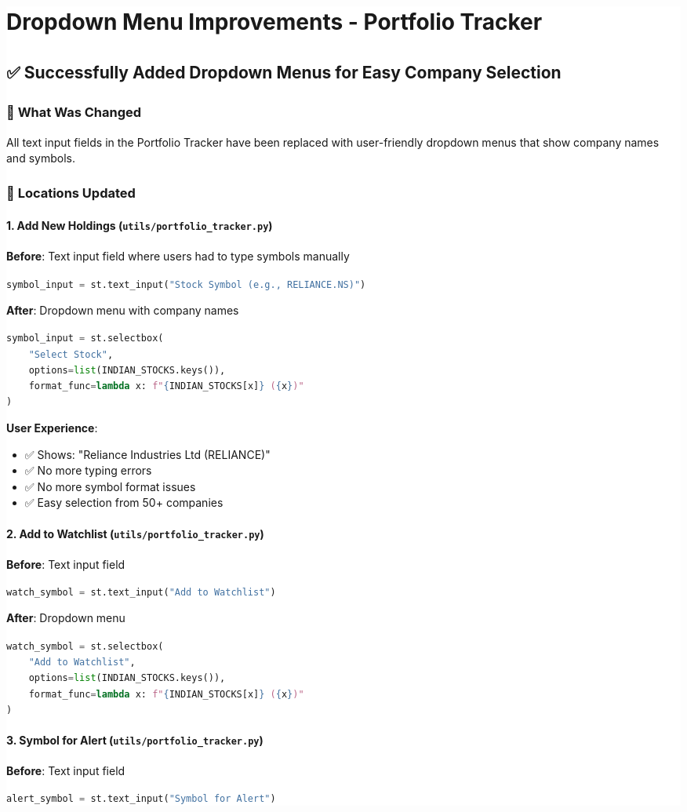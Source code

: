# Dropdown Menu Improvements - Portfolio Tracker

## ✅ Successfully Added Dropdown Menus for Easy Company Selection

### 🎯 **What Was Changed**

All text input fields in the Portfolio Tracker have been replaced with user-friendly dropdown menus that show company names and symbols.

### 📍 **Locations Updated**

#### 1. **Add New Holdings** (`utils/portfolio_tracker.py`)
**Before**: Text input field where users had to type symbols manually
```python
symbol_input = st.text_input("Stock Symbol (e.g., RELIANCE.NS)")
```

**After**: Dropdown menu with company names
```python
symbol_input = st.selectbox(
    "Select Stock",
    options=list(INDIAN_STOCKS.keys()),
    format_func=lambda x: f"{INDIAN_STOCKS[x]} ({x})"
)
```

**User Experience**:
- ✅ Shows: "Reliance Industries Ltd (RELIANCE)"
- ✅ No more typing errors
- ✅ No more symbol format issues
- ✅ Easy selection from 50+ companies

#### 2. **Add to Watchlist** (`utils/portfolio_tracker.py`)
**Before**: Text input field
```python
watch_symbol = st.text_input("Add to Watchlist")
```

**After**: Dropdown menu
```python
watch_symbol = st.selectbox(
    "Add to Watchlist",
    options=list(INDIAN_STOCKS.keys()),
    format_func=lambda x: f"{INDIAN_STOCKS[x]} ({x})"
)
```

#### 3. **Symbol for Alert** (`utils/portfolio_tracker.py`)
**Before**: Text input field
```python
alert_symbol = st.text_input("Symbol for Alert")
```

